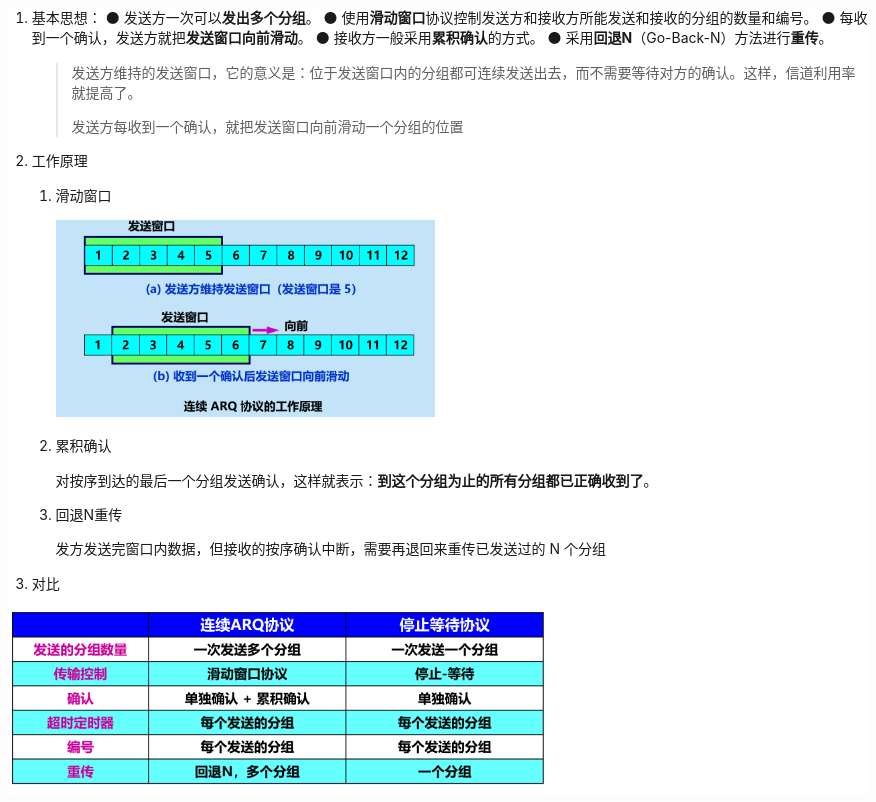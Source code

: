 1. 基本思想：
   ⚫ 发送方一次可以**发出多个分组**。
   ⚫ 使用**滑动窗口**协议控制发送方和接收方所能发送和接收的分组的数量和编号。
   ⚫ 每收到一个确认，发送方就把**发送窗口向前滑动**。
   ⚫ 接收方一般采用**累积确认**的方式。
   ⚫ 采用**回退N**（Go-Back-N）方法进行**重传**。

   > 发送方维持的发送窗口，它的意义是：位于发送窗口内的分组都可连续发送出去，而不需要等待对方的确认。这样，信道利用率就提高了。
   >
   > 发送方每收到一个确认，就把发送窗口向前滑动一个分组的位置

2. 工作原理

   1. 滑动窗口

      <img src="picture/image-20250607213002074.png" alt="image-20250607213002074" style="zoom:67%;" />

   2. 累积确认

      对按序到达的最后一个分组发送确认，这样就表示：**到这个分组为止的所有分组都已正确收到了**。

   3. 回退N重传

      发方发送完窗口内数据，但接收的按序确认中断，需要再退回来重传已发送过的 N 个分组

3. 对比

<img src="picture/image-20250607212748760.png" alt="image-20250607212748760" style="zoom:67%;" />
